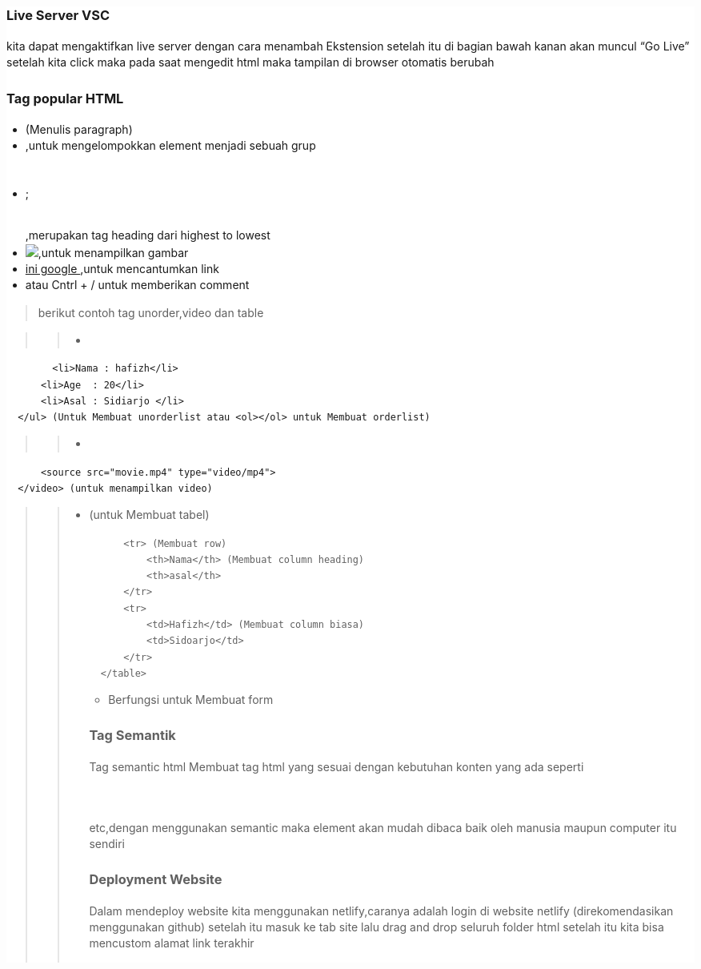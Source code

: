 ### Live Server VSC

kita dapat mengaktifkan live server dengan cara menambah Ekstension setelah itu di bagian bawah kanan akan muncul “Go Live” setelah kita click maka pada saat mengedit html maka tampilan di browser otomatis berubah

### Tag popular HTML

- <p> </p> (Menulis paragraph)
- <div></div> ,untuk mengelompokkan element menjadi sebuah grup
- <h1></h1>  ; <h6></h6>  ,merupakan tag heading dari highest to lowest
- <img src=”image.png”>,untuk menampilkan gambar
- <a href=https://google.com>ini google </a> ,untuk mencantumkan link
-  atau Cntrl + / untuk memberikan comment

> berikut contoh tag unorder,video dan table

> > - <ul>

     	    <li>Nama : hafizh</li>
          <li>Age  : 20</li>
          <li>Asal : Sidiarjo </li>
      </ul> (Untuk Membuat unorderlist atau <ol></ol> untuk Membuat orderlist)

> > - <video controls>

          <source src="movie.mp4" type="video/mp4">
      </video> (untuk menampilkan video)

> > - <table> (untuk Membuat tabel)

          <tr> (Membuat row)
              <th>Nama</th> (Membuat column heading)
              <th>asal</th>
          </tr>
          <tr>
              <td>Hafizh</td> (Membuat column biasa)
              <td>Sidoarjo</td>
          </tr>
      </table>

- <form></form> Berfungsi untuk Membuat form

### Tag Semantik

Tag semantic html Membuat tag html yang sesuai dengan kebutuhan konten yang ada seperti <header></header> <nav></nav> <article></article> <aside></aside> <footer></footer> etc,dengan menggunakan semantic maka element akan mudah dibaca baik oleh manusia maupun computer itu sendiri

### Deployment Website

Dalam mendeploy website kita menggunakan netlify,caranya adalah login di website netlify (direkomendasikan menggunakan github) setelah itu masuk ke tab site lalu drag and drop seluruh folder html setelah itu kita bisa mencustom alamat link terakhir
